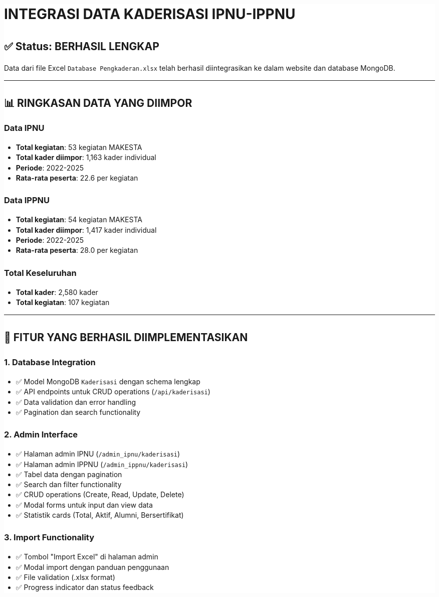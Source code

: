 # INTEGRASI DATA KADERISASI IPNU-IPPNU

## ✅ Status: BERHASIL LENGKAP

Data dari file Excel `Database Pengkaderan.xlsx` telah berhasil diintegrasikan ke dalam website dan database MongoDB.

---

## 📊 RINGKASAN DATA YANG DIIMPOR

### Data IPNU
- **Total kegiatan**: 53 kegiatan MAKESTA
- **Total kader diimpor**: 1,163 kader individual  
- **Periode**: 2022-2025
- **Rata-rata peserta**: 22.6 per kegiatan

### Data IPPNU
- **Total kegiatan**: 54 kegiatan MAKESTA
- **Total kader diimpor**: 1,417 kader individual
- **Periode**: 2022-2025  
- **Rata-rata peserta**: 28.0 per kegiatan

### Total Keseluruhan
- **Total kader**: 2,580 kader
- **Total kegiatan**: 107 kegiatan

---

## 🚀 FITUR YANG BERHASIL DIIMPLEMENTASIKAN

### 1. **Database Integration**
- ✅ Model MongoDB `Kaderisasi` dengan schema lengkap
- ✅ API endpoints untuk CRUD operations (`/api/kaderisasi`)
- ✅ Data validation dan error handling
- ✅ Pagination dan search functionality

### 2. **Admin Interface**
- ✅ Halaman admin IPNU (`/admin_ipnu/kaderisasi`)
- ✅ Halaman admin IPPNU (`/admin_ippnu/kaderisasi`)
- ✅ Tabel data dengan pagination
- ✅ Search dan filter functionality
- ✅ CRUD operations (Create, Read, Update, Delete)
- ✅ Modal forms untuk input dan view data
- ✅ Statistik cards (Total, Aktif, Alumni, Bersertifikat)

### 3. **Import Functionality**
- ✅ Tombol "Import Excel" di halaman admin
- ✅ Modal import dengan panduan penggunaan
- ✅ File validation (.xlsx format)
- ✅ Progress indicator dan status feedback
